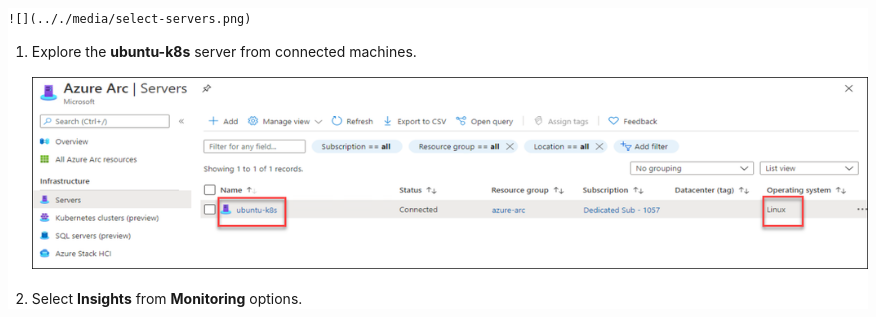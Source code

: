     ![](.././media/select-servers.png)
    
1. Explore the **ubuntu-k8s** server from connected machines. 

    ![](.././media/ubuntu-k8s-server1.png)

1. Select **Insights** from **Monitoring** options.
